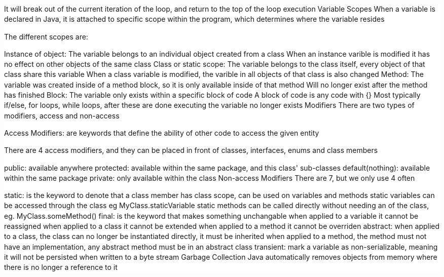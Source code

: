 It will break out of the current iteration of the loop, and return to the top of the loop execution
Variable Scopes
When a variable is declared in Java, it is attached to specific scope within the program, which determines where the variable resides

The different scopes are:

Instance of object:
The variable belongs to an individual object created from a class
When an instance varible is modified it has no effect on other objects of the same class
Class or static scope:
The variable belongs to the class itself, every object of that class share this variable
When a class variable is modified, the varible in all objects of that class is also changed
Method:
The variable was created inside of a method block, so it is only available inside of that method
Will no longer exist after the method has finished
Block:
The variable only exists within a specific block of code
A block of code is any code with {}
Most typically if/else, for loops, while loops, after these are done executing the variable no longer exists
Modifiers
There are two types of modifiers, access and non-access

Access Modifiers:
are keywords that define the ability of other code to access the given entity

There are 4 access modifiers, and they can be placed in front of classes, interfaces, enums and class members

public: available anywhere
protected: available within the same package, and this class' sub-classes
default(nothing): available within the same package
private: only available within the class
Non-access Modifiers
There are 7, but we only use 4 often

static: is the keyword to denote that a class member has class scope, can be used on variables and methods
static variables can be accessed through the class eg MyClass.staticVariable
static methods can be called directly without needing an of the class, eg. MyClass.someMethod()
final: is the keyword that makes something unchangable
when applied to a variable it cannot be reassigned
when applied to a class it cannot be extended
when applied to a method it cannot be overriden
abstract:
when applied to a class, the class can no longer be instantiated directly, it must be inherited
when applied to a method, the method must not have an implementation, any abstract method must be in an abstract class
transient:
mark a variable as non-serializable, meaning it will not be persisted when written to a byte stream
Garbage Collection
Java automatically removes objects from memory where there is no longer a reference to it
